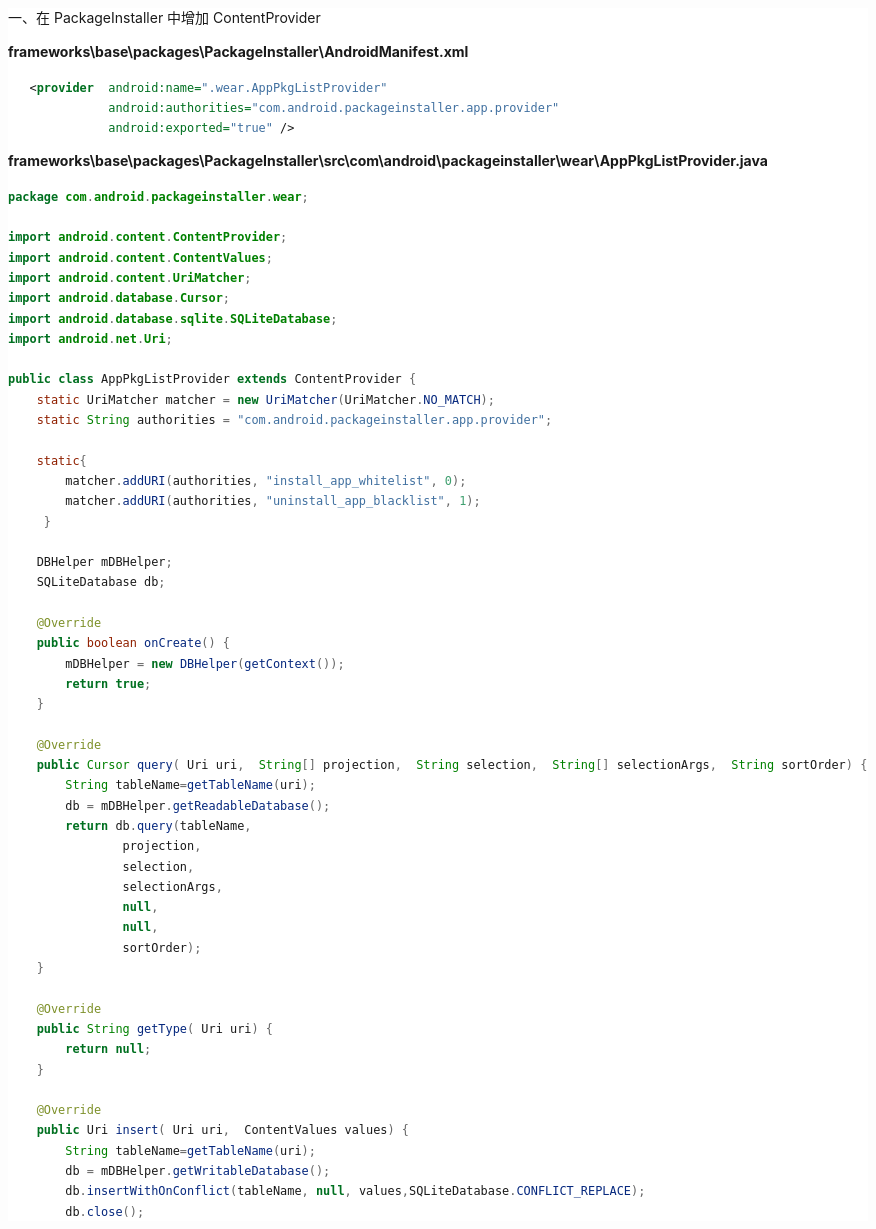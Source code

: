 一、在 PackageInstaller 中增加 ContentProvider

**frameworks\\base\\packages\\PackageInstaller\\AndroidManifest.xml**

```XML
   <provider  android:name=".wear.AppPkgListProvider"
	          android:authorities="com.android.packageinstaller.app.provider"
	          android:exported="true" />
```

**frameworks\\base\\packages\\PackageInstaller\\src\\com\\android\\packageinstaller\\wear\\AppPkgListProvider.java**

```java
package com.android.packageinstaller.wear;
 
import android.content.ContentProvider;
import android.content.ContentValues;
import android.content.UriMatcher;
import android.database.Cursor;
import android.database.sqlite.SQLiteDatabase;
import android.net.Uri;
 
public class AppPkgListProvider extends ContentProvider {
    static UriMatcher matcher = new UriMatcher(UriMatcher.NO_MATCH);
	static String authorities = "com.android.packageinstaller.app.provider";
 
    static{  
        matcher.addURI(authorities, "install_app_whitelist", 0);  
        matcher.addURI(authorities, "uninstall_app_blacklist", 1);  
     }  
 
    DBHelper mDBHelper;
    SQLiteDatabase db;
 
    @Override
    public boolean onCreate() {
        mDBHelper = new DBHelper(getContext());
        return true;
    }
 
    @Override
    public Cursor query( Uri uri,  String[] projection,  String selection,  String[] selectionArgs,  String sortOrder) {
        String tableName=getTableName(uri);
        db = mDBHelper.getReadableDatabase();
        return db.query(tableName,
                projection,
                selection,
                selectionArgs,
                null,
                null,
                sortOrder);
    }
 
    @Override
    public String getType( Uri uri) {
        return null;
    }
 
    @Override
    public Uri insert( Uri uri,  ContentValues values) {
        String tableName=getTableName(uri);
        db = mDBHelper.getWritableDatabase();
        db.insertWithOnConflict(tableName, null, values,SQLiteDatabase.CONFLICT_REPLACE);
        db.close();
```